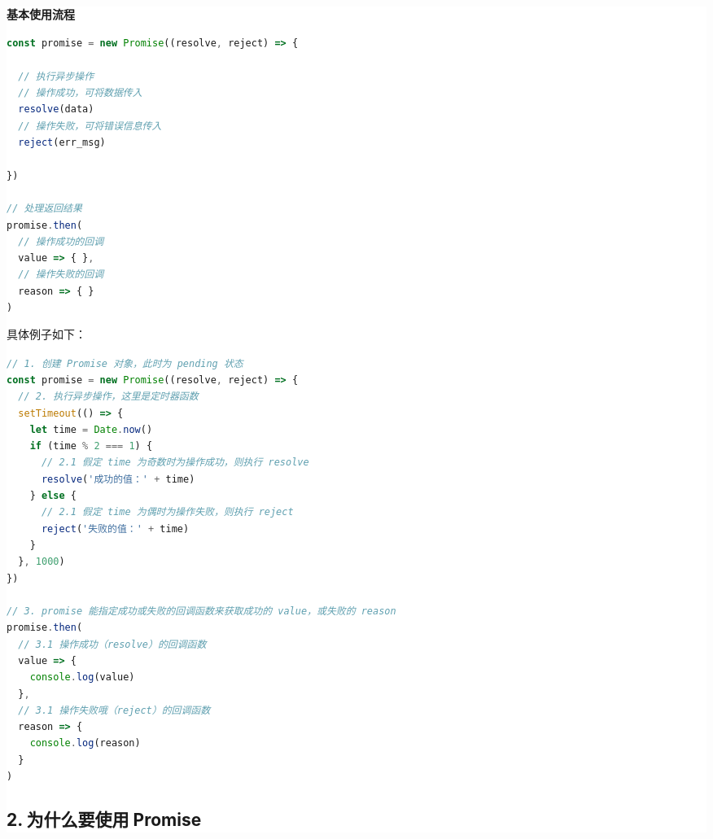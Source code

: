 **基本使用流程**
```js
const promise = new Promise((resolve, reject) => {

  // 执行异步操作
  // 操作成功，可将数据传入
  resolve(data)
  // 操作失败，可将错误信息传入
  reject(err_msg)

})

// 处理返回结果
promise.then(
  // 操作成功的回调
  value => { },
  // 操作失败的回调
  reason => { }
)
```

具体例子如下：
```js
// 1. 创建 Promise 对象，此时为 pending 状态
const promise = new Promise((resolve, reject) => {
  // 2. 执行异步操作，这里是定时器函数
  setTimeout(() => {
    let time = Date.now()
    if (time % 2 === 1) {
      // 2.1 假定 time 为奇数时为操作成功，则执行 resolve
      resolve('成功的值：' + time)
    } else {
      // 2.1 假定 time 为偶时为操作失败，则执行 reject
      reject('失败的值：' + time)
    }
  }, 1000)
})

// 3. promise 能指定成功或失败的回调函数来获取成功的 value，或失败的 reason
promise.then(
  // 3.1 操作成功（resolve）的回调函数
  value => {
    console.log(value)
  },
  // 3.1 操作失败哦（reject）的回调函数
  reason => {
    console.log(reason)
  }
)
```

## 2. 为什么要使用 Promise
